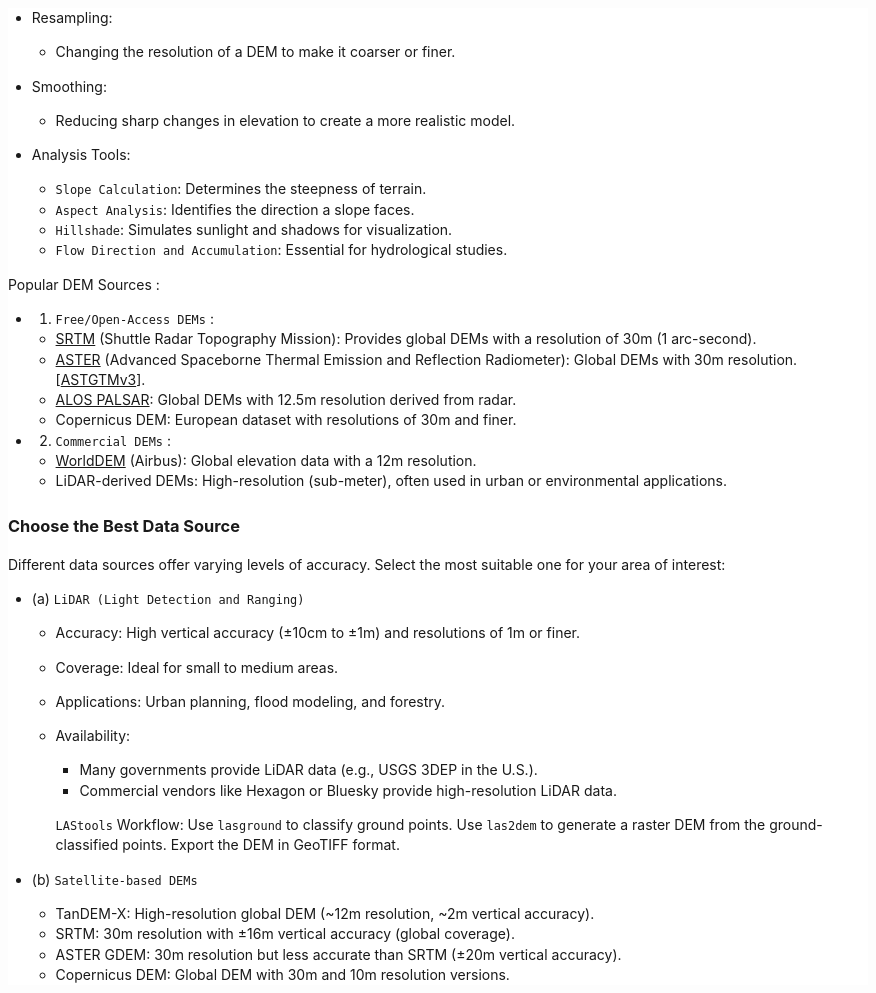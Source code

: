+ Resampling:
    + Changing the resolution of a DEM to make it coarser or finer.

+ Smoothing:
    + Reducing sharp changes in elevation to create a more realistic model.

+ Analysis Tools:
    + `Slope Calculation`: Determines the steepness of terrain.
    + `Aspect Analysis`: Identifies the direction a slope faces.
    + `Hillshade`: Simulates sunlight and shadows for visualization.
    + `Flow Direction and Accumulation`: Essential for hydrological studies.

Popular DEM Sources :
+ 1. `Free/Open-Access DEMs` : 
    - [SRTM](https://eospso.nasa.gov/missions/shuttle-radar-topography-mission) (Shuttle Radar Topography Mission):
    Provides global DEMs with a resolution of 30m (1 arc-second).
    - [ASTER](https://science.nasa.gov/resource/asters-global-digital-elevation-model/) (Advanced Spaceborne Thermal Emission and Reflection Radiometer):
    Global DEMs with 30m resolution. [[ASTGTMv3](https://lpdaac.usgs.gov/products/astgtmv003/)].
    - [ALOS PALSAR](https://asf.alaska.edu/datasets/daac/alos-palsar/):
    Global DEMs with 12.5m resolution derived from radar.
    - Copernicus DEM:
    European dataset with resolutions of 30m and finer.

+ 2. `Commercial DEMs` :
    - [WorldDEM](https://intelligence.airbus.com/imagery/reference-layers/worlddem-neo/) (Airbus):
    Global elevation data with a 12m resolution.
    - LiDAR-derived DEMs:
    High-resolution (sub-meter), often used in urban or environmental applications.

### Choose the Best Data Source
Different data sources offer varying levels of accuracy. Select the most suitable one for your area of interest:

+ (a) `LiDAR (Light Detection and Ranging)`
    + Accuracy: High vertical accuracy (±10cm to ±1m) and resolutions of 1m or finer.
    + Coverage: Ideal for small to medium areas.
    + Applications: Urban planning, flood modeling, and forestry.
    + Availability:
        + Many governments provide LiDAR data (e.g., USGS 3DEP in the U.S.).
        + Commercial vendors like Hexagon or Bluesky provide high-resolution LiDAR data.

        `LAStools` Workflow:
        Use `lasground` to classify ground points.
        Use `las2dem` to generate a raster DEM from the ground-classified points.
        Export the DEM in GeoTIFF format.

+ (b) `Satellite-based DEMs`
    + TanDEM-X: High-resolution global DEM (~12m resolution, ~2m vertical accuracy).
    + SRTM: 30m resolution with ±16m vertical accuracy (global coverage).
    + ASTER GDEM: 30m resolution but less accurate than SRTM (±20m vertical accuracy).
    + Copernicus DEM: Global DEM with 30m and 10m resolution versions.
